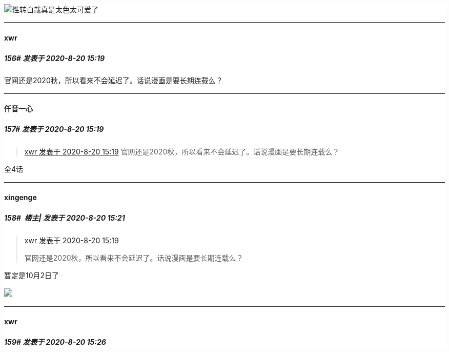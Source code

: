 
<img src="https://static.saraba1st.com/image/smiley/face2017/072.png" referrerpolicy="no-referrer">性转白哉真是太色太可爱了







*****

####  xwr  
##### 156#       发表于 2020-8-20 15:19




官网还是2020秋，所以看来不会延迟了。话说漫画是要长期连载么？







*****

####  仟音一心  
##### 157#       发表于 2020-8-20 15:19



<blockquote><a href="httphttps://bbs.saraba1st.com/2b/forum.php?mod=redirect&amp;goto=findpost&amp;pid=48496288&amp;ptid=1718713" target="_blank">xwr 发表于 2020-8-20 15:19</a>
官网还是2020秋，所以看来不会延迟了。话说漫画是要长期连载么？</blockquote>
全4话







*****

####  xingenge  
##### 158#         楼主| 发表于 2020-8-20 15:21



<blockquote><a href="httphttps://bbs.saraba1st.com/2b/forum.php?mod=redirect&amp;goto=findpost&amp;pid=48496288&amp;ptid=1718713" target="_blank">xwr 发表于 2020-8-20 15:19</a>

官网还是2020秋，所以看来不会延迟了。话说漫画是要长期连载么？</blockquote>

暂定是10月2日了

<img src="https://img.vim-cn.com/e9/560ac15a54f63c9efd773f63a689fc954022da.jpg" referrerpolicy="no-referrer">







*****

####  xwr  
##### 159#       发表于 2020-8-20 15:26
